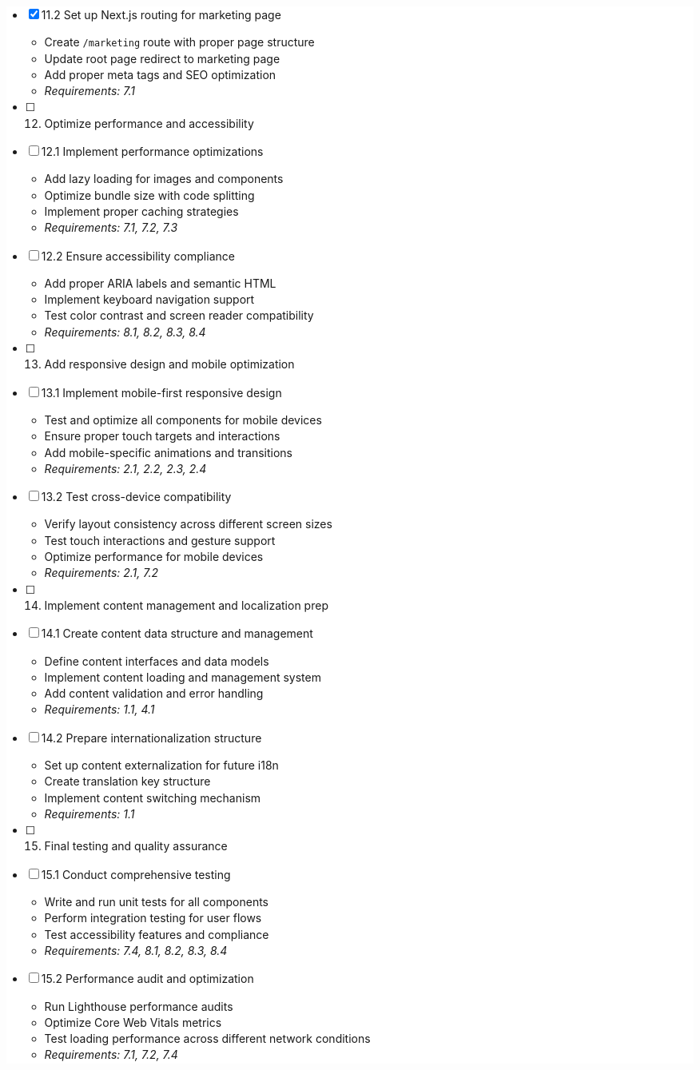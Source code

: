 - [x] 11.2 Set up Next.js routing for marketing page

  - Create `/marketing` route with proper page structure
  - Update root page redirect to marketing page
  - Add proper meta tags and SEO optimization
  - _Requirements: 7.1_

- [ ] 12. Optimize performance and accessibility
- [ ] 12.1 Implement performance optimizations
  - Add lazy loading for images and components
  - Optimize bundle size with code splitting
  - Implement proper caching strategies
  - _Requirements: 7.1, 7.2, 7.3_

- [ ] 12.2 Ensure accessibility compliance
  - Add proper ARIA labels and semantic HTML
  - Implement keyboard navigation support
  - Test color contrast and screen reader compatibility
  - _Requirements: 8.1, 8.2, 8.3, 8.4_

- [ ] 13. Add responsive design and mobile optimization
- [ ] 13.1 Implement mobile-first responsive design
  - Test and optimize all components for mobile devices
  - Ensure proper touch targets and interactions
  - Add mobile-specific animations and transitions
  - _Requirements: 2.1, 2.2, 2.3, 2.4_

- [ ] 13.2 Test cross-device compatibility
  - Verify layout consistency across different screen sizes
  - Test touch interactions and gesture support
  - Optimize performance for mobile devices
  - _Requirements: 2.1, 7.2_

- [ ] 14. Implement content management and localization prep
- [ ] 14.1 Create content data structure and management
  - Define content interfaces and data models
  - Implement content loading and management system
  - Add content validation and error handling
  - _Requirements: 1.1, 4.1_

- [ ] 14.2 Prepare internationalization structure
  - Set up content externalization for future i18n
  - Create translation key structure
  - Implement content switching mechanism
  - _Requirements: 1.1_

- [ ] 15. Final testing and quality assurance
- [ ] 15.1 Conduct comprehensive testing
  - Write and run unit tests for all components
  - Perform integration testing for user flows
  - Test accessibility features and compliance
  - _Requirements: 7.4, 8.1, 8.2, 8.3, 8.4_

- [ ] 15.2 Performance audit and optimization
  - Run Lighthouse performance audits
  - Optimize Core Web Vitals metrics
  - Test loading performance across different network conditions
  - _Requirements: 7.1, 7.2, 7.4_